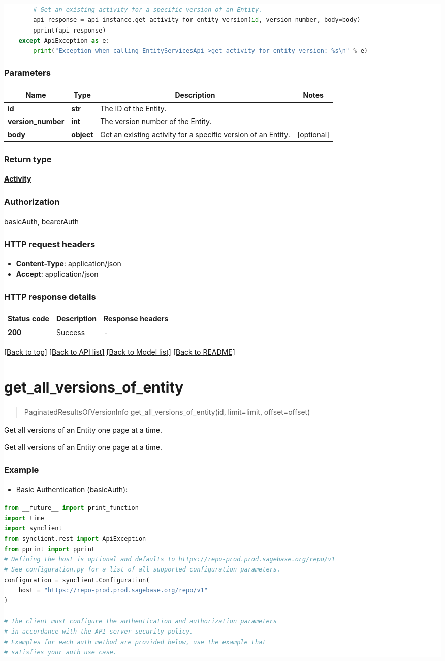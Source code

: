 ```python
        # Get an existing activity for a specific version of an Entity.
        api_response = api_instance.get_activity_for_entity_version(id, version_number, body=body)
        pprint(api_response)
    except ApiException as e:
        print("Exception when calling EntityServicesApi->get_activity_for_entity_version: %s\n" % e)
```

### Parameters

Name | Type | Description  | Notes
------------- | ------------- | ------------- | -------------
 **id** | **str**| The ID of the Entity. | 
 **version_number** | **int**| The version number of the Entity. | 
 **body** | **object**| Get an existing activity for a specific version of an Entity. | [optional] 

### Return type

[**Activity**](Activity.md)

### Authorization

[basicAuth](../README.md#basicAuth), [bearerAuth](../README.md#bearerAuth)

### HTTP request headers

 - **Content-Type**: application/json
 - **Accept**: application/json

### HTTP response details
| Status code | Description | Response headers |
|-------------|-------------|------------------|
**200** | Success |  -  |

[[Back to top]](#) [[Back to API list]](../README.md#documentation-for-api-endpoints) [[Back to Model list]](../README.md#documentation-for-models) [[Back to README]](../README.md)

# **get_all_versions_of_entity**
> PaginatedResultsOfVersionInfo get_all_versions_of_entity(id, limit=limit, offset=offset)

Get all versions of an Entity one page at a time.

Get all versions of an Entity one page at a time.

### Example

* Basic Authentication (basicAuth):
```python
from __future__ import print_function
import time
import synclient
from synclient.rest import ApiException
from pprint import pprint
# Defining the host is optional and defaults to https://repo-prod.prod.sagebase.org/repo/v1
# See configuration.py for a list of all supported configuration parameters.
configuration = synclient.Configuration(
    host = "https://repo-prod.prod.sagebase.org/repo/v1"
)

# The client must configure the authentication and authorization parameters
# in accordance with the API server security policy.
# Examples for each auth method are provided below, use the example that
# satisfies your auth use case.

```